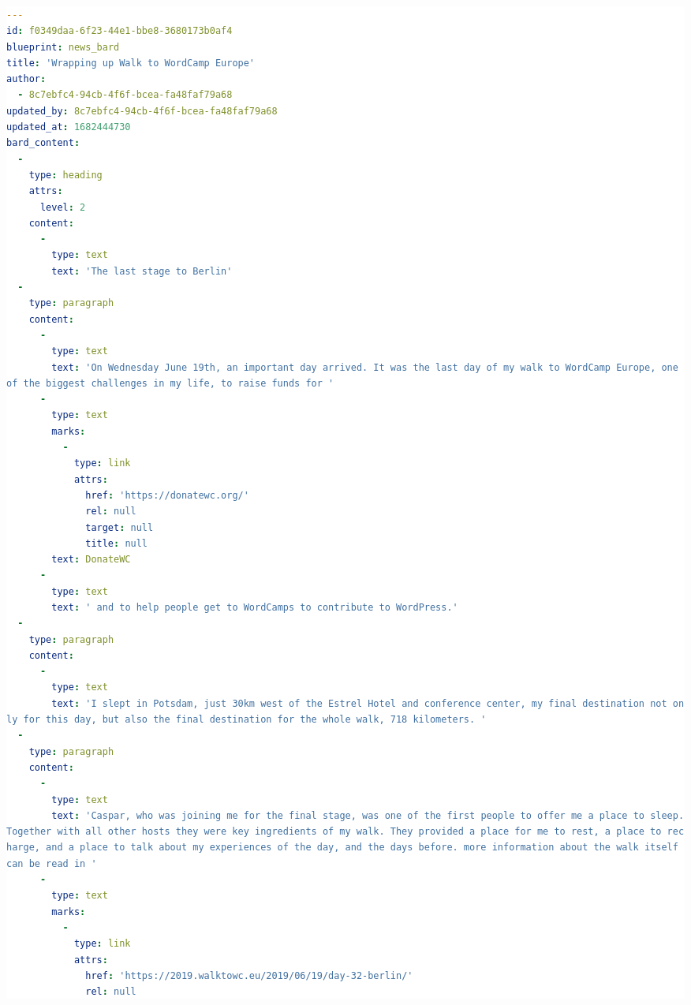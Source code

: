 ```yaml
---
id: f0349daa-6f23-44e1-bbe8-3680173b0af4
blueprint: news_bard
title: 'Wrapping up Walk to WordCamp Europe'
author:
  - 8c7ebfc4-94cb-4f6f-bcea-fa48faf79a68
updated_by: 8c7ebfc4-94cb-4f6f-bcea-fa48faf79a68
updated_at: 1682444730
bard_content:
  -
    type: heading
    attrs:
      level: 2
    content:
      -
        type: text
        text: 'The last stage to Berlin'
  -
    type: paragraph
    content:
      -
        type: text
        text: 'On Wednesday June 19th, an important day arrived. It was the last day of my walk to WordCamp Europe, one of the biggest challenges in my life, to raise funds for '
      -
        type: text
        marks:
          -
            type: link
            attrs:
              href: 'https://donatewc.org/'
              rel: null
              target: null
              title: null
        text: DonateWC
      -
        type: text
        text: ' and to help people get to WordCamps to contribute to WordPress.'
  -
    type: paragraph
    content:
      -
        type: text
        text: 'I slept in Potsdam, just 30km west of the Estrel Hotel and conference center, my final destination not only for this day, but also the final destination for the whole walk, 718 kilometers. '
  -
    type: paragraph
    content:
      -
        type: text
        text: 'Caspar, who was joining me for the final stage, was one of the first people to offer me a place to sleep. Together with all other hosts they were key ingredients of my walk. They provided a place for me to rest, a place to recharge, and a place to talk about my experiences of the day, and the days before. more information about the walk itself can be read in '
      -
        type: text
        marks:
          -
            type: link
            attrs:
              href: 'https://2019.walktowc.eu/2019/06/19/day-32-berlin/'
              rel: null
```